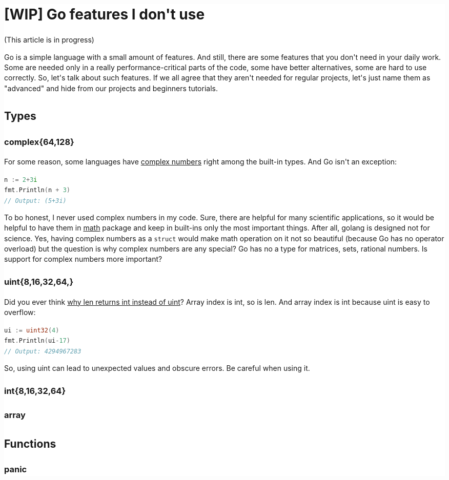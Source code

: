 # [WIP] Go features I don't use

(This article is in progress)

Go is a simple language with a small amount of features. And still, there are some features that you don't need in your daily work. Some are needed only in a really performance-critical parts of the code, some have better alternatives, some are hard to use correctly. So, let's talk about such features. If we all agree that they aren't needed for regular projects, let's just name them as "advanced" and hide from our projects and beginners tutorials.

## Types

### complex{64,128}

For some reason, some languages have [complex numbers](https://en.wikipedia.org/wiki/Complex_number) right among the built-in types. And Go isn't an exception:

```go
n := 2+3i
fmt.Println(n + 3)
// Output: (5+3i)
```

To bo honest, I never used complex numbers in my code. Sure, there are helpful for many scientific applications, so it would be helpful to have them in [math](https://golang.org/pkg/math/) package and keep in built-ins only the most important things. After all, golang is designed not for science. Yes, having complex numbers as a `struct` would make math operation on it not so beautiful (because Go has no operator overload) but the question is why complex numbers are any special? Go has no a type for matrices, sets, rational numbers. Is support for complex numbers more important?

### uint{8,16,32,64,}

Did you ever think [why len returns int instead of uint](https://stackoverflow.com/questions/39088945/why-does-len-returned-a-signed-value)? Array index is int, so is len. And array index is int because uint is easy to overflow:

```go
ui := uint32(4)
fmt.Println(ui-17)
// Output: 4294967283
```

So, using uint can lead to unexpected values and obscure errors. Be careful when using it.

### int{8,16,32,64}

### array

## Functions

### panic
